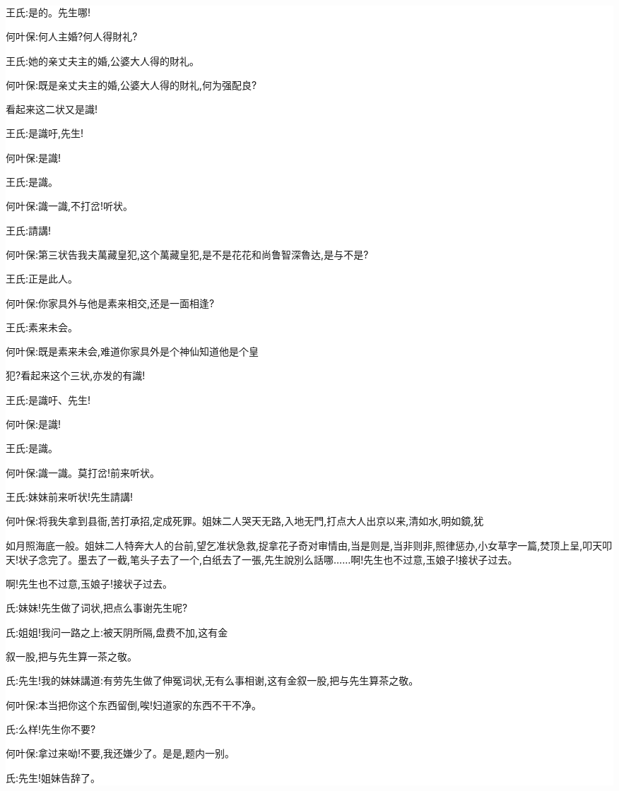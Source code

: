 王氏:是的。先生哪!

何叶保:何人主婚?何人得財礼?

王氏:她的亲丈夫主的婚,公婆大人得的財礼。

何叶保:既是亲丈夫主的婚,公婆大人得的財礼,何为强配良?

看起来这二状又是識!

王氏:是識吁,先生!

何叶保:是識!

王氏:是識。

何叶保:識一識,不打岔!听状。

王氏:請講!

何叶保:第三状告我夫萬藏皇犯,这个萬藏皇犯,是不是花花和尚鲁智深魯达,是与不是?

王氏:正是此人。

何叶保:你家具外与他是素来相交,还是一面相逢?

王氏:素来未会。

何叶保:既是素来未会,难道你家具外是个神仙知道他是个皇

犯?看起来这个三状,亦发的有識!

王氏:是識吁、先生!

何叶保:是識!

王氏:是識。

何叶保:識一識。莫打岔!前来听状。

王氏:妹妹前来听状!先生請講!

何叶保:将我失拿到县衙,苦打承招,定成死罪。姐妹二人哭天无路,入地无門,打点大人出京以来,清如水,明如鏡,犹

如月照海底一般。姐妹二人特奔大人的台前,望乞准状急救,捉拿花子奇对审情由,当是则是,当非则非,照律惩办,小女草字一篇,焚顶上呈,叩天叩天!状子念完了。墨去了一截,笔头子去了一个,白纸去了一張,先生說別么話哪……啊!先生也不过意,玉娘子!接状子过去。

啊!先生也不过意,玉娘子!接状子过去。

氏:妹妹!先生做了词状,把点么事谢先生呢?

氏:姐姐!我问一路之上:被天阴所隔,盘费不加,这有金

叙一股,把与先生算一茶之敬。

氏:先生!我的妹妹講道:有劳先生做了伸冤词状,无有么事相谢,这有金叙一股,把与先生算茶之敬。

何叶保:本当把你这个东西留倒,唉!妇道家的东西不干不净。

氏:么样!先生你不要?

何叶保:拿过来呦!不要,我还嫌少了。是是,题内一别。

氏:先生!姐妹告辞了。
